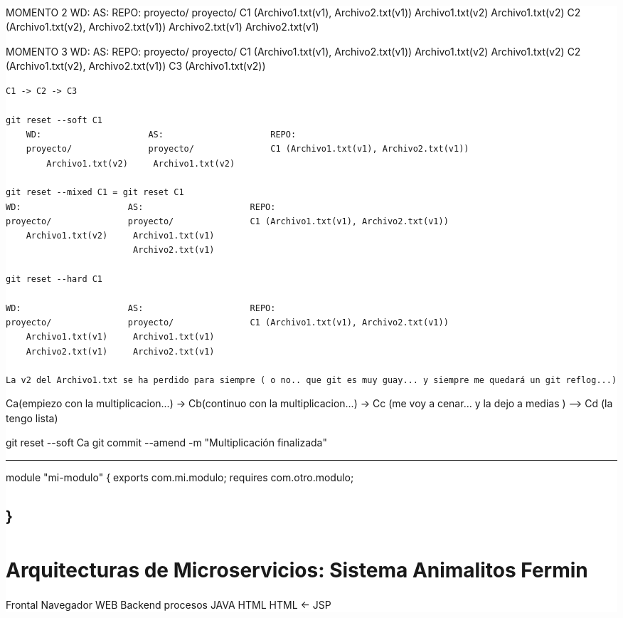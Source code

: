MOMENTO 2
    WD:                     AS:                     REPO:
    proyecto/               proyecto/               C1 (Archivo1.txt(v1), Archivo2.txt(v1))
        Archivo1.txt(v2)     Archivo1.txt(v2)       C2 (Archivo1.txt(v2), Archivo2.txt(v1))
        Archivo2.txt(v1)     Archivo2.txt(v1)       

MOMENTO 3
    WD:                     AS:                     REPO:
    proyecto/               proyecto/               C1 (Archivo1.txt(v1), Archivo2.txt(v1))
        Archivo1.txt(v2)     Archivo1.txt(v2)       C2 (Archivo1.txt(v2), Archivo2.txt(v1))
                                                    C3 (Archivo1.txt(v2))

    C1 -> C2 -> C3

    git reset --soft C1
        WD:                     AS:                     REPO:
        proyecto/               proyecto/               C1 (Archivo1.txt(v1), Archivo2.txt(v1))
            Archivo1.txt(v2)     Archivo1.txt(v2)       

    git reset --mixed C1 = git reset C1
    WD:                     AS:                     REPO:
    proyecto/               proyecto/               C1 (Archivo1.txt(v1), Archivo2.txt(v1))
        Archivo1.txt(v2)     Archivo1.txt(v1)
                             Archivo2.txt(v1)

    git reset --hard C1

    WD:                     AS:                     REPO:
    proyecto/               proyecto/               C1 (Archivo1.txt(v1), Archivo2.txt(v1))
        Archivo1.txt(v1)     Archivo1.txt(v1)
        Archivo2.txt(v1)     Archivo2.txt(v1)

    La v2 del Archivo1.txt se ha perdido para siempre ( o no.. que git es muy guay... y siempre me quedará un git reflog...)


Ca(empiezo con la multiplicacion...) -> Cb(continuo con la multiplicacion...) -> Cc (me voy a cenar... y la dejo a medias ) --> Cd (la tengo lista)

git reset --soft Ca
git commit --amend -m "Multiplicación finalizada"


---

module "mi-modulo" {
    exports com.mi.modulo;
    requires com.otro.modulo;
    
}
---

# Arquitecturas de Microservicios: Sistema Animalitos Fermin

Frontal Navegador WEB                   Backend procesos JAVA
    HTML                                  HTML <- JSP
